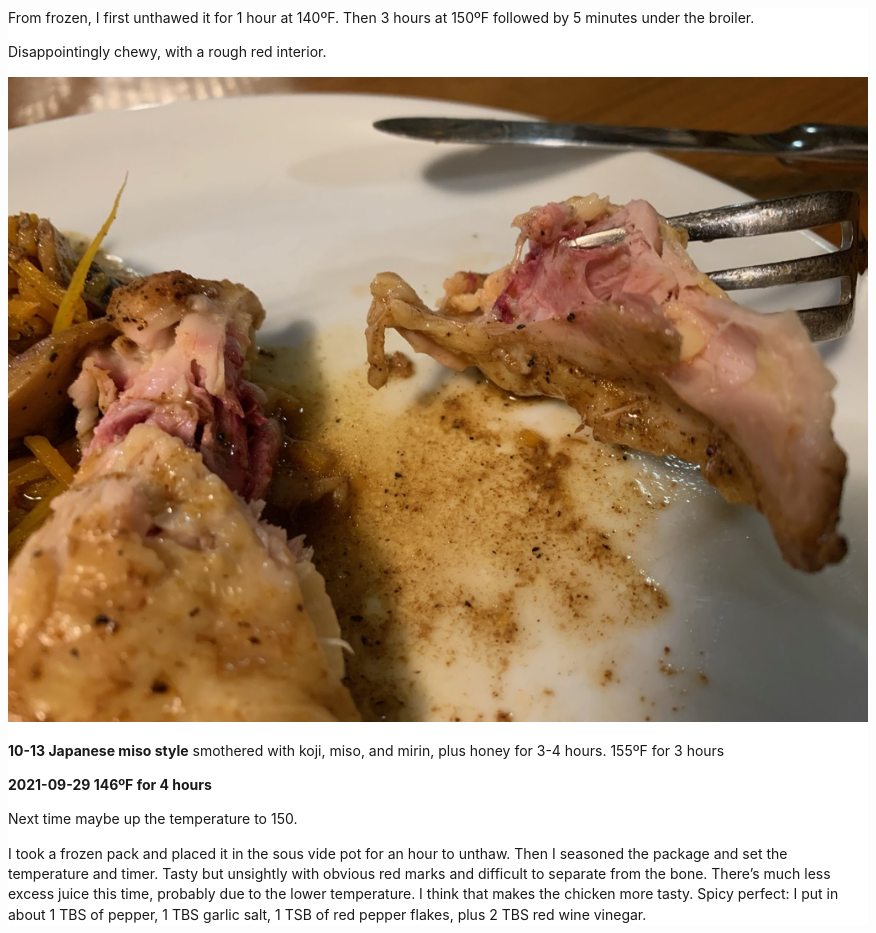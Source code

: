 From frozen, I first unthawed it for 1 hour at 140ºF.
Then 3 hours at 150ºF followed by 5 minutes under the broiler.

Disappointingly chewy, with a rough red interior. 

![Chicken](F3F07BBB-710E-4A02-B50B-0C01DE54167B_1_105_c.jpeg)

**10-13 Japanese miso style**
smothered with koji, miso, and mirin, plus honey for 3-4 hours.
155ºF for 3 hours

**2021-09-29 146ºF for 4 hours**

Next time maybe up the temperature to 150.

I took a frozen pack and placed it in the sous vide pot for an hour to unthaw. Then I seasoned the package and set the temperature and timer.
Tasty but unsightly with obvious red marks and difficult to separate from the bone. There’s much less excess juice this time, probably due to the lower temperature. I think that makes the chicken more tasty.
Spicy perfect: I put in about 1 TBS of pepper, 1 TBS garlic salt, 1 TSB of red pepper flakes, plus 2 TBS red wine vinegar.

